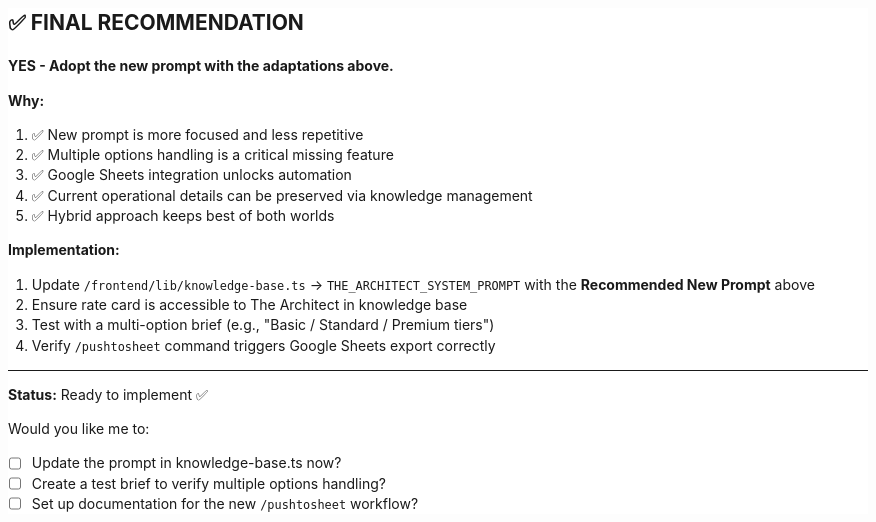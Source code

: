 
## ✅ FINAL RECOMMENDATION

**YES - Adopt the new prompt with the adaptations above.**

**Why:**
1. ✅ New prompt is more focused and less repetitive
2. ✅ Multiple options handling is a critical missing feature
3. ✅ Google Sheets integration unlocks automation
4. ✅ Current operational details can be preserved via knowledge management
5. ✅ Hybrid approach keeps best of both worlds

**Implementation:**
1. Update `/frontend/lib/knowledge-base.ts` → `THE_ARCHITECT_SYSTEM_PROMPT` with the **Recommended New Prompt** above
2. Ensure rate card is accessible to The Architect in knowledge base
3. Test with a multi-option brief (e.g., "Basic / Standard / Premium tiers")
4. Verify `/pushtosheet` command triggers Google Sheets export correctly

---

**Status:** Ready to implement ✅

Would you like me to:
- [ ] Update the prompt in knowledge-base.ts now?
- [ ] Create a test brief to verify multiple options handling?
- [ ] Set up documentation for the new `/pushtosheet` workflow?
